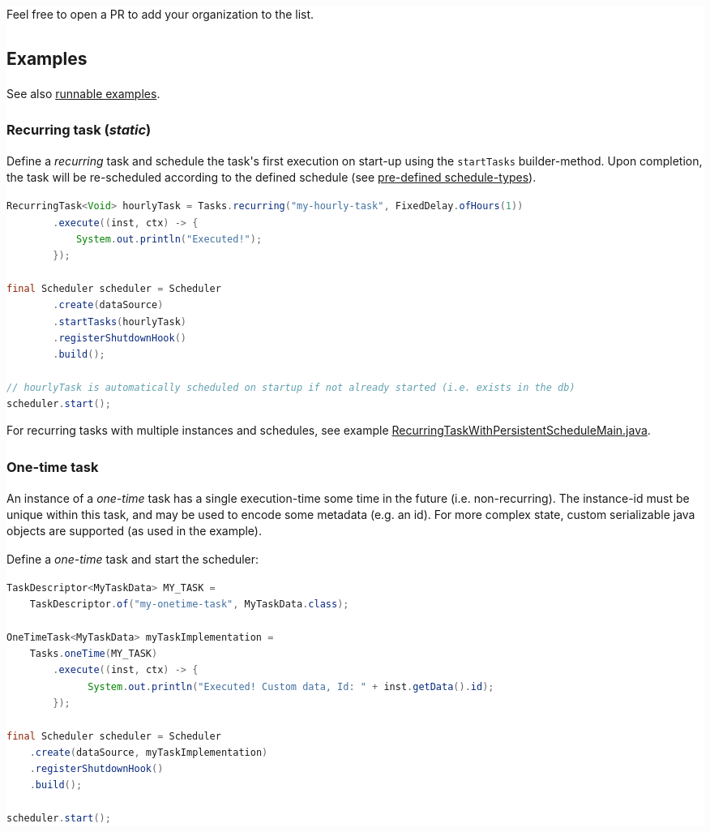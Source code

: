 Feel free to open a PR to add your organization to the list.

## Examples

See also [runnable examples](https://github.com/kagkarlsson/db-scheduler/tree/master/examples/features/src/main/java/com/github/kagkarlsson/examples).

### Recurring task (_static_)

Define a _recurring_ task and schedule the task's first execution on start-up using the `startTasks` builder-method. Upon completion, the task will be re-scheduled according to the defined schedule (see [pre-defined schedule-types](#schedules)).

```java
RecurringTask<Void> hourlyTask = Tasks.recurring("my-hourly-task", FixedDelay.ofHours(1))
        .execute((inst, ctx) -> {
            System.out.println("Executed!");
        });

final Scheduler scheduler = Scheduler
        .create(dataSource)
        .startTasks(hourlyTask)
        .registerShutdownHook()
        .build();

// hourlyTask is automatically scheduled on startup if not already started (i.e. exists in the db)
scheduler.start();
```

For recurring tasks with multiple instances and schedules, see example [RecurringTaskWithPersistentScheduleMain.java](./examples/features/src/main/java/com/github/kagkarlsson/examples/RecurringTaskWithPersistentScheduleMain.java).

###  One-time task

An instance of a _one-time_ task has a single execution-time some time in the future (i.e. non-recurring). The instance-id must be unique within this task, and may be used to encode some metadata (e.g. an id). For more complex state, custom serializable java objects are supported (as used in the example).

Define a _one-time_ task and start the scheduler:

```java
TaskDescriptor<MyTaskData> MY_TASK =
    TaskDescriptor.of("my-onetime-task", MyTaskData.class);

OneTimeTask<MyTaskData> myTaskImplementation =
    Tasks.oneTime(MY_TASK)
        .execute((inst, ctx) -> {
              System.out.println("Executed! Custom data, Id: " + inst.getData().id);
        });

final Scheduler scheduler = Scheduler
    .create(dataSource, myTaskImplementation)
    .registerShutdownHook()
    .build();

scheduler.start();
```
